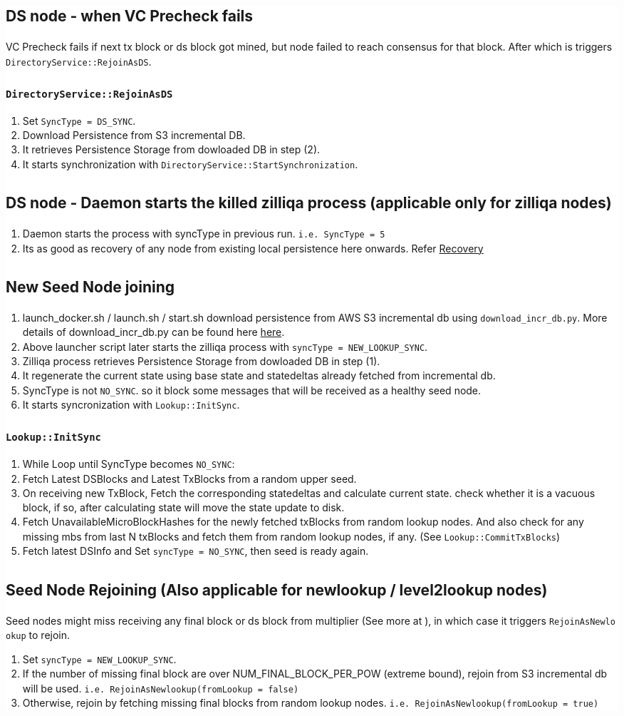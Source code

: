 ## DS node - when VC Precheck fails

VC Precheck fails if next tx block or ds block got mined, but node failed to reach consensus for that block.
After which is triggers `DirectoryService::RejoinAsDS`.

### `DirectoryService::RejoinAsDS`

1. Set `SyncType = DS_SYNC`.
2. Download Persistence from S3 incremental DB.
3. It retrieves Persistence Storage from dowloaded DB in step (2).
4. It starts synchronization with `DirectoryService::StartSynchronization`.

## DS node - Daemon starts the killed zilliqa process (applicable only for zilliqa nodes)

1. Daemon starts the process with syncType in previous run. `i.e. SyncType = 5`
2. Its as good as recovery of any node from existing local persistence here onwards. Refer [Recovery](recovery.md)

## New Seed Node joining

1. launch_docker.sh / launch.sh / start.sh download persistence from AWS S3 incremental db using `download_incr_db.py`. More details of download_incr_db.py can be found here [here](incremental-db.md).
2. Above launcher script later starts the zilliqa process with `syncType = NEW_LOOKUP_SYNC`.
3. Zilliqa process retrieves Persistence Storage from dowloaded DB in step (1).
4. It regenerate the current state using base state and statedeltas already fetched from incremental db.
5. SyncType is not `NO_SYNC`. so it block some messages that will be received as a healthy seed node.
6. It starts syncronization with `Lookup::InitSync`.

### `Lookup::InitSync`

1. While Loop until SyncType becomes `NO_SYNC`:
2. Fetch Latest DSBlocks and Latest TxBlocks from a random upper seed.
3. On receiving new TxBlock, Fetch the corresponding statedeltas and calculate current state. check whether it is a vacuous block, if so, after calculating state will move the state update to disk.
4. Fetch UnavailableMicroBlockHashes for the newly fetched txBlocks from random lookup nodes. And also check for any missing mbs from last N txBlocks and fetch them from random lookup nodes, if any. (See `Lookup::CommitTxBlocks`)
5. Fetch latest DSInfo and Set `syncType = NO_SYNC`, then seed is ready again.

## Seed Node Rejoining (Also applicable for newlookup / level2lookup nodes)

Seed nodes might miss receiving any final block or ds block from multiplier (See more at ), in which case it triggers `RejoinAsNewlookup` to rejoin.

1. Set `syncType = NEW_LOOKUP_SYNC`.
2. If the number of missing final block are over NUM_FINAL_BLOCK_PER_POW (extreme bound), rejoin from S3 incremental db will be used. `i.e. RejoinAsNewlookup(fromLookup = false)`
3. Otherwise, rejoin by fetching missing final blocks from random lookup nodes. `i.e. RejoinAsNewlookup(fromLookup = true)`
